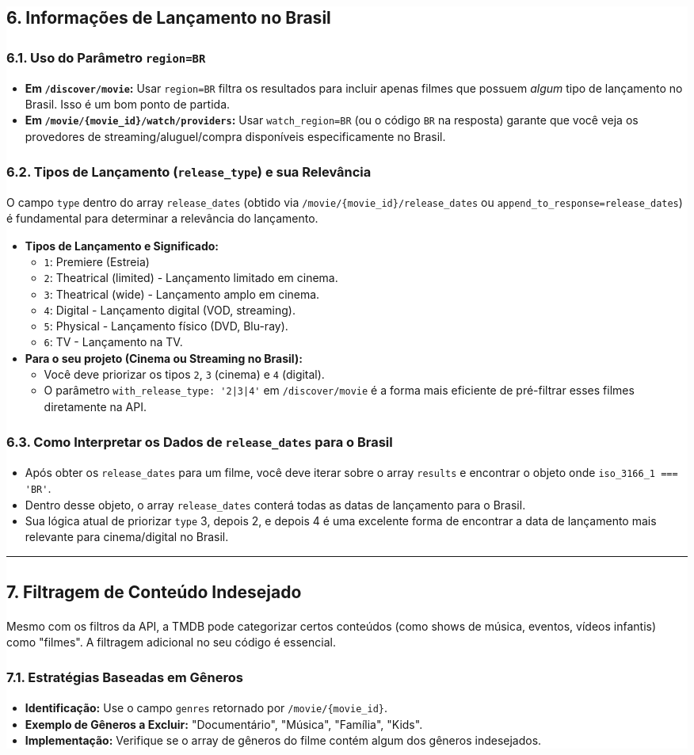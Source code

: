 
## 6. Informações de Lançamento no Brasil

### 6.1. Uso do Parâmetro `region=BR`

*   **Em `/discover/movie`:** Usar `region=BR` filtra os resultados para incluir apenas filmes que possuem *algum* tipo de lançamento no Brasil. Isso é um bom ponto de partida.
*   **Em `/movie/{movie_id}/watch/providers`:** Usar `watch_region=BR` (ou o código `BR` na resposta) garante que você veja os provedores de streaming/aluguel/compra disponíveis especificamente no Brasil.

### 6.2. Tipos de Lançamento (`release_type`) e sua Relevância

O campo `type` dentro do array `release_dates` (obtido via `/movie/{movie_id}/release_dates` ou `append_to_response=release_dates`) é fundamental para determinar a relevância do lançamento.

*   **Tipos de Lançamento e Significado:**
    *   `1`: Premiere (Estreia)
    *   `2`: Theatrical (limited) - Lançamento limitado em cinema.
    *   `3`: Theatrical (wide) - Lançamento amplo em cinema.
    *   `4`: Digital - Lançamento digital (VOD, streaming).
    *   `5`: Physical - Lançamento físico (DVD, Blu-ray).
    *   `6`: TV - Lançamento na TV.
*   **Para o seu projeto (Cinema ou Streaming no Brasil):**
    *   Você deve priorizar os tipos `2`, `3` (cinema) e `4` (digital).
    *   O parâmetro `with_release_type: '2|3|4'` em `/discover/movie` é a forma mais eficiente de pré-filtrar esses filmes diretamente na API.

### 6.3. Como Interpretar os Dados de `release_dates` para o Brasil

*   Após obter os `release_dates` para um filme, você deve iterar sobre o array `results` e encontrar o objeto onde `iso_3166_1 === 'BR'`.
*   Dentro desse objeto, o array `release_dates` conterá todas as datas de lançamento para o Brasil.
*   Sua lógica atual de priorizar `type` 3, depois 2, e depois 4 é uma excelente forma de encontrar a data de lançamento mais relevante para cinema/digital no Brasil.

---

## 7. Filtragem de Conteúdo Indesejado

Mesmo com os filtros da API, a TMDB pode categorizar certos conteúdos (como shows de música, eventos, vídeos infantis) como "filmes". A filtragem adicional no seu código é essencial.

### 7.1. Estratégias Baseadas em Gêneros

*   **Identificação:** Use o campo `genres` retornado por `/movie/{movie_id}`.
*   **Exemplo de Gêneros a Excluir:** "Documentário", "Música", "Família", "Kids".
*   **Implementação:** Verifique se o array de gêneros do filme contém algum dos gêneros indesejados.
